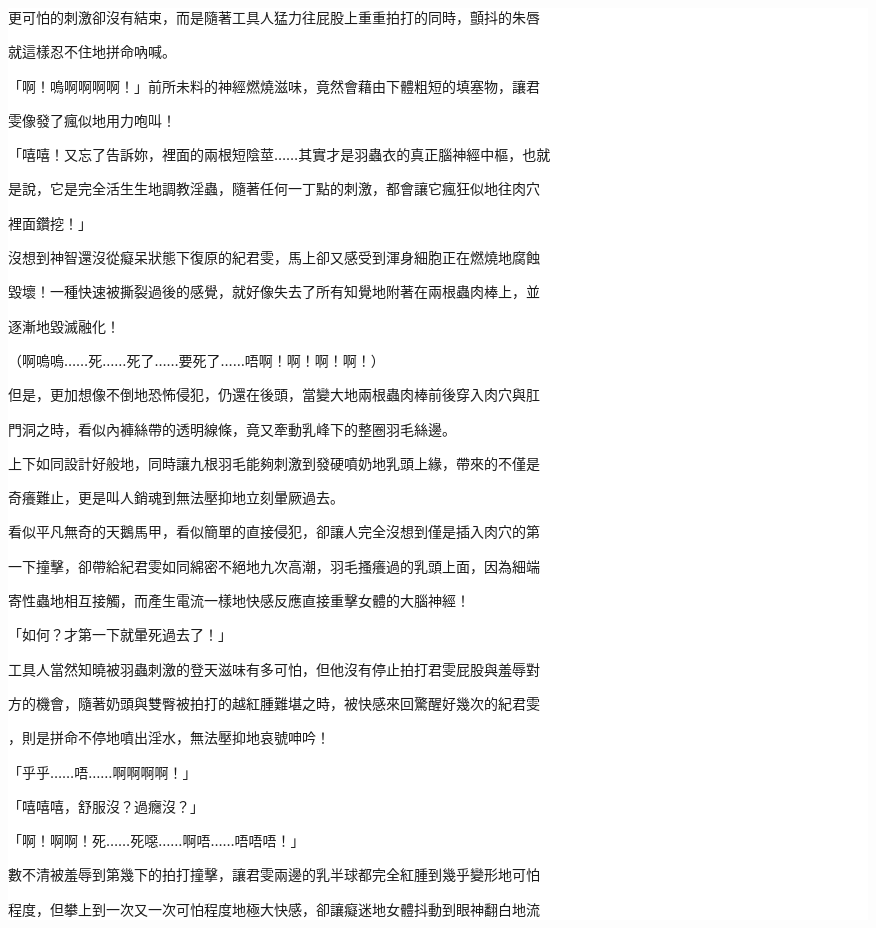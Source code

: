 更可怕的刺激卻沒有結束，而是隨著工具人猛力往屁股上重重拍打的同時，顫抖的朱唇

就這樣忍不住地拼命吶喊。



「啊！嗚啊啊啊啊！」前所未料的神經燃燒滋味，竟然會藉由下體粗短的填塞物，讓君

雯像發了瘋似地用力咆叫！

「嘻嘻！又忘了告訴妳，裡面的兩根短陰莖……其實才是羽蟲衣的真正腦神經中樞，也就

是說，它是完全活生生地調教淫蟲，隨著任何一丁點的刺激，都會讓它瘋狂似地往肉穴

裡面鑽挖！」

沒想到神智還沒從癡呆狀態下復原的紀君雯，馬上卻又感受到渾身細胞正在燃燒地腐蝕

毀壞！一種快速被撕裂過後的感覺，就好像失去了所有知覺地附著在兩根蟲肉棒上，並

逐漸地毀滅融化！



（啊嗚嗚……死……死了……要死了……唔啊！啊！啊！啊！）



但是，更加想像不倒地恐怖侵犯，仍還在後頭，當變大地兩根蟲肉棒前後穿入肉穴與肛

門洞之時，看似內褲絲帶的透明線條，竟又牽動乳峰下的整圈羽毛絲邊。



上下如同設計好般地，同時讓九根羽毛能夠刺激到發硬噴奶地乳頭上緣，帶來的不僅是

奇癢難止，更是叫人銷魂到無法壓抑地立刻暈厥過去。

看似平凡無奇的天鵝馬甲，看似簡單的直接侵犯，卻讓人完全沒想到僅是插入肉穴的第

一下撞擊，卻帶給紀君雯如同綿密不絕地九次高潮，羽毛搔癢過的乳頭上面，因為細端

寄性蟲地相互接觸，而產生電流一樣地快感反應直接重擊女體的大腦神經！

「如何？才第一下就暈死過去了！」



工具人當然知曉被羽蟲刺激的登天滋味有多可怕，但他沒有停止拍打君雯屁股與羞辱對

方的機會，隨著奶頭與雙臀被拍打的越紅腫難堪之時，被快感來回驚醒好幾次的紀君雯

，則是拼命不停地噴出淫水，無法壓抑地哀號呻吟！



「乎乎……唔……啊啊啊啊！」



「嘻嘻嘻，舒服沒？過癮沒？」

「啊！啊啊！死……死噁……啊唔……唔唔唔！」



數不清被羞辱到第幾下的拍打撞擊，讓君雯兩邊的乳半球都完全紅腫到幾乎變形地可怕

程度，但攀上到一次又一次可怕程度地極大快感，卻讓癡迷地女體抖動到眼神翻白地流
